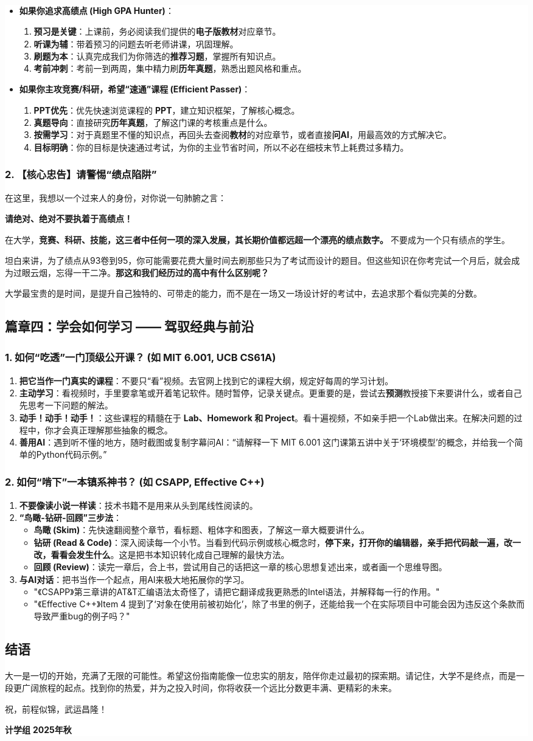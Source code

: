 * **如果你追求高绩点 (High GPA Hunter)**：
    1.  **预习是关键**：上课前，务必阅读我们提供的**电子版教材**对应章节。
    2.  **听课为辅**：带着预习的问题去听老师讲课，巩固理解。
    3.  **刷题为本**：认真完成我们为你筛选的**推荐习题**，掌握所有知识点。
    4.  **考前冲刺**：考前一到两周，集中精力刷**历年真题**，熟悉出题风格和重点。

* **如果你主攻竞赛/科研，希望“速通”课程 (Efficient Passer)**：
    1.  **PPT优先**：优先快速浏览课程的 **PPT**，建立知识框架，了解核心概念。
    2.  **真题导向**：直接研究**历年真题**，了解这门课的考核重点是什么。
    3.  **按需学习**：对于真题里不懂的知识点，再回头去查阅**教材**的对应章节，或者直接**问AI**，用最高效的方式解决它。
    4.  **目标明确**：你的目标是快速通过考试，为你的主业节省时间，所以不必在细枝末节上耗费过多精力。

### 2. 【核心忠告】请警惕“绩点陷阱”

在这里，我想以一个过来人的身份，对你说一句肺腑之言：

**请绝对、绝对不要执着于高绩点！**

在大学，**竞赛、科研、技能，这三者中任何一项的深入发展，其长期价值都远超一个漂亮的绩点数字。** 不要成为一个只有绩点的学生。

坦白来讲，为了绩点从93卷到95，你可能需要花费大量时间去刷那些只为了考试而设计的题目。但这些知识在你考完试一个月后，就会成为过眼云烟，忘得一干二净。**那这和我们经历过的高中有什么区别呢？**

大学最宝贵的是时间，是提升自己独特的、可带走的能力，而不是在一场又一场设计好的考试中，去追求那个看似完美的分数。

## 篇章四：学会如何学习 —— 驾驭经典与前沿

### 1. 如何“吃透”一门顶级公开课？ (如 MIT 6.001, UCB CS61A)

1.  **把它当作一门真实的课程**：不要只“看”视频。去官网上找到它的课程大纲，规定好每周的学习计划。
2.  **主动学习**：看视频时，手里要拿笔或开着笔记软件。随时暂停，记录关键点。更重要的是，尝试去**预测**教授接下来要讲什么，或者自己先思考一下问题的解法。
3.  **动手！动手！动手！**：这些课程的精髓在于 **Lab、Homework 和 Project**。看十遍视频，不如亲手把一个Lab做出来。在解决问题的过程中，你才会真正理解那些抽象的概念。
4.  **善用AI**：遇到听不懂的地方，随时截图或复制字幕问AI：“请解释一下 MIT 6.001 这门课第五讲中关于‘环境模型’的概念，并给我一个简单的Python代码示例。”

### 2. 如何“啃下”一本镇系神书？ (如 CSAPP, Effective C++)

1.  **不要像读小说一样读**：技术书籍不是用来从头到尾线性阅读的。
2.  **“鸟瞰-钻研-回顾”三步法**：
    * **鸟瞰 (Skim)**：先快速翻阅整个章节，看标题、粗体字和图表，了解这一章大概要讲什么。
    * **钻研 (Read & Code)**：深入阅读每一个小节。当看到代码示例或核心概念时，**停下来，打开你的编辑器，亲手把代码敲一遍，改一改，看看会发生什么**。这是把书本知识转化成自己理解的最快方法。
    * **回顾 (Review)**：读完一章后，合上书，尝试用自己的话把这一章的核心思想复述出来，或者画一个思维导图。
3.  **与AI对话**：把书当作一个起点，用AI来极大地拓展你的学习。
    * "《CSAPP》第三章讲的AT&T汇编语法太奇怪了，请把它翻译成我更熟悉的Intel语法，并解释每一行的作用。"
    * "《Effective C++》Item 4 提到了‘对象在使用前被初始化’，除了书里的例子，还能给我一个在实际项目中可能会因为违反这个条款而导致严重bug的例子吗？"

## 结语

大一是一切的开始，充满了无限的可能性。希望这份指南能像一位忠实的朋友，陪伴你走过最初的探索期。请记住，大学不是终点，而是一段更广阔旅程的起点。找到你的热爱，并为之投入时间，你将收获一个远比分数更丰满、更精彩的未来。

祝，前程似锦，武运昌隆！

**计学组**
**2025年秋**